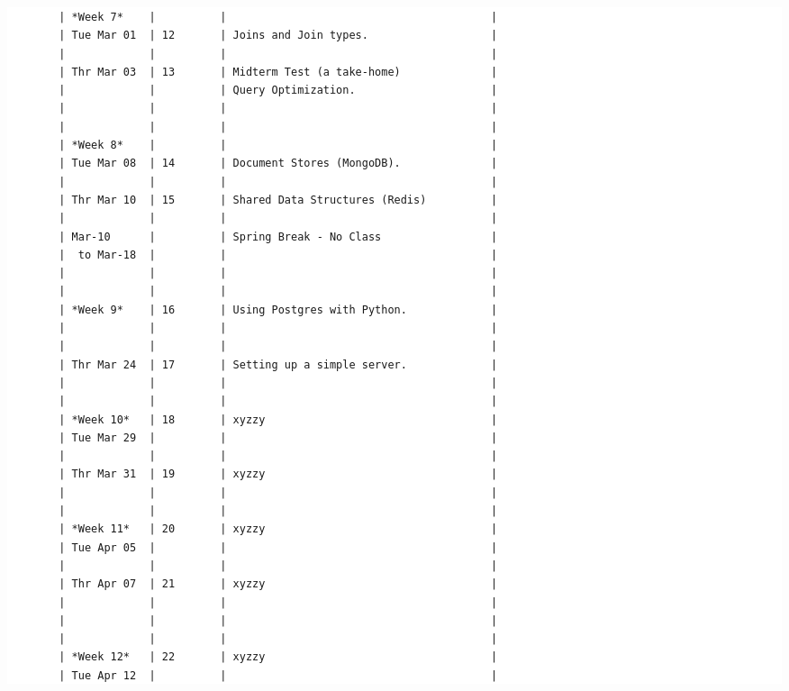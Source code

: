 			| *Week 7*    |          |                                         |
			| Tue Mar 01  | 12       | Joins and Join types.                   |
			|             |          |                                         |
			| Thr Mar 03  | 13       | Midterm Test (a take-home)              |
			|             |          | Query Optimization.                     |
			|             |          |                                         |
			|             |          |                                         |
			| *Week 8*    |          |                                         |
			| Tue Mar 08  | 14       | Document Stores (MongoDB).              |
			|             |          |                                         |
			| Thr Mar 10  | 15       | Shared Data Structures (Redis)          |
			|             |          |                                         |
			| Mar-10      |          | Spring Break - No Class                 |
			|  to Mar-18  |          |                                         |
			|             |          |                                         |
			|             |          |                                         |
			| *Week 9*    | 16       | Using Postgres with Python.             |
			|             |          |                                         |
			|             |          |                                         |
			| Thr Mar 24  | 17       | Setting up a simple server.             |
			|             |          |                                         |
			|             |          |                                         |
			| *Week 10*   | 18       | xyzzy                                   |
			| Tue Mar 29  |          |                                         |
			|             |          |                                         |
			| Thr Mar 31  | 19       | xyzzy                                   |
			|             |          |                                         |
			|             |          |                                         |
			| *Week 11*   | 20       | xyzzy                                   |
			| Tue Apr 05  |          |                                         |
			|             |          |                                         |
			| Thr Apr 07  | 21       | xyzzy                                   |
			|             |          |                                         |
			|             |          |                                         |
			|             |          |                                         |
			| *Week 12*   | 22       | xyzzy                                   |
			| Tue Apr 12  |          |                                         |